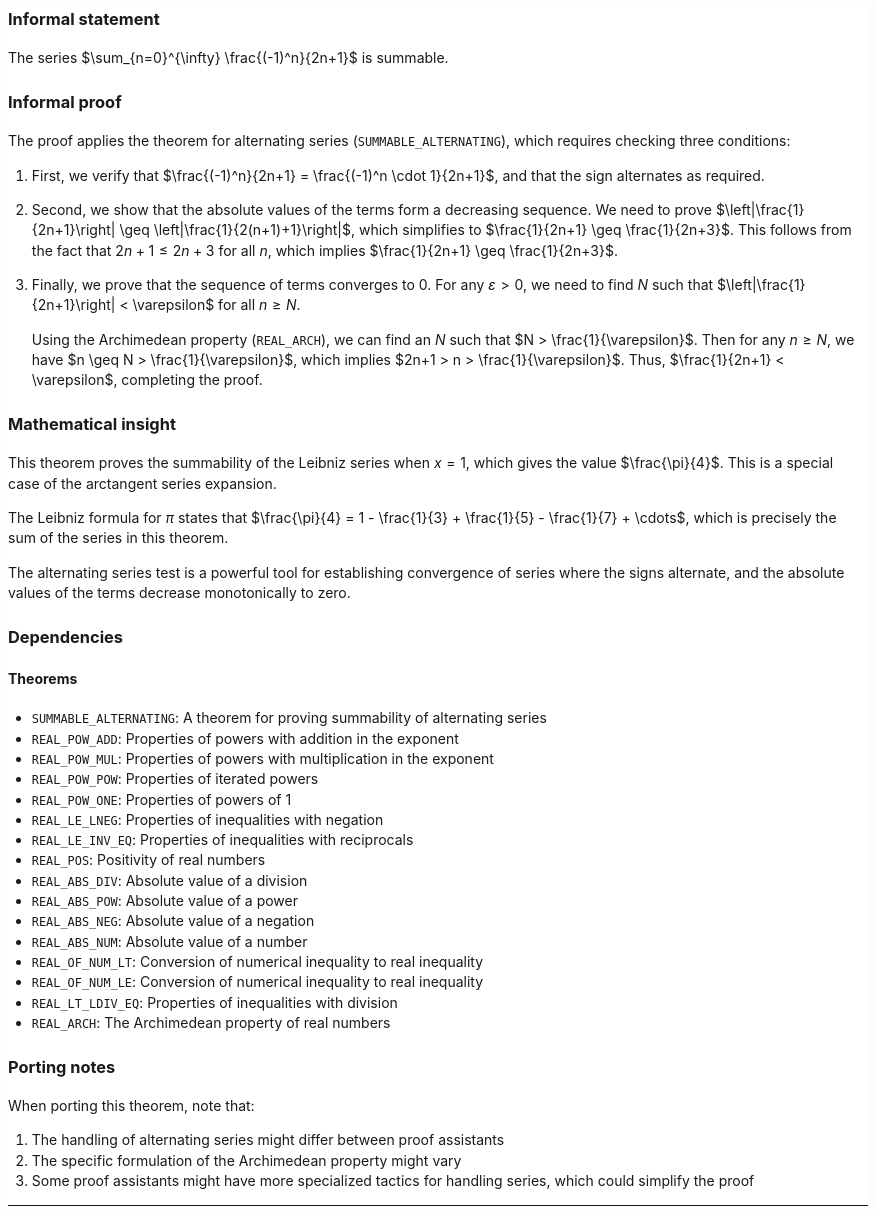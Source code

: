### Informal statement
The series $\sum_{n=0}^{\infty} \frac{(-1)^n}{2n+1}$ is summable.

### Informal proof
The proof applies the theorem for alternating series (`SUMMABLE_ALTERNATING`), which requires checking three conditions:

1. First, we verify that $\frac{(-1)^n}{2n+1} = \frac{(-1)^n \cdot 1}{2n+1}$, and that the sign alternates as required.

2. Second, we show that the absolute values of the terms form a decreasing sequence. We need to prove $\left|\frac{1}{2n+1}\right| \geq \left|\frac{1}{2(n+1)+1}\right|$, which simplifies to $\frac{1}{2n+1} \geq \frac{1}{2n+3}$. This follows from the fact that $2n+1 \leq 2n+3$ for all $n$, which implies $\frac{1}{2n+1} \geq \frac{1}{2n+3}$.

3. Finally, we prove that the sequence of terms converges to 0. For any $\varepsilon > 0$, we need to find $N$ such that $\left|\frac{1}{2n+1}\right| < \varepsilon$ for all $n \geq N$. 

   Using the Archimedean property (`REAL_ARCH`), we can find an $N$ such that $N > \frac{1}{\varepsilon}$. Then for any $n \geq N$, we have $n \geq N > \frac{1}{\varepsilon}$, which implies $2n+1 > n > \frac{1}{\varepsilon}$. Thus, $\frac{1}{2n+1} < \varepsilon$, completing the proof.

### Mathematical insight
This theorem proves the summability of the Leibniz series when $x = 1$, which gives the value $\frac{\pi}{4}$. This is a special case of the arctangent series expansion.

The Leibniz formula for $\pi$ states that $\frac{\pi}{4} = 1 - \frac{1}{3} + \frac{1}{5} - \frac{1}{7} + \cdots$, which is precisely the sum of the series in this theorem.

The alternating series test is a powerful tool for establishing convergence of series where the signs alternate, and the absolute values of the terms decrease monotonically to zero.

### Dependencies
#### Theorems
- `SUMMABLE_ALTERNATING`: A theorem for proving summability of alternating series
- `REAL_POW_ADD`: Properties of powers with addition in the exponent
- `REAL_POW_MUL`: Properties of powers with multiplication in the exponent
- `REAL_POW_POW`: Properties of iterated powers
- `REAL_POW_ONE`: Properties of powers of 1
- `REAL_LE_LNEG`: Properties of inequalities with negation
- `REAL_LE_INV_EQ`: Properties of inequalities with reciprocals
- `REAL_POS`: Positivity of real numbers
- `REAL_ABS_DIV`: Absolute value of a division
- `REAL_ABS_POW`: Absolute value of a power
- `REAL_ABS_NEG`: Absolute value of a negation
- `REAL_ABS_NUM`: Absolute value of a number
- `REAL_OF_NUM_LT`: Conversion of numerical inequality to real inequality
- `REAL_OF_NUM_LE`: Conversion of numerical inequality to real inequality
- `REAL_LT_LDIV_EQ`: Properties of inequalities with division
- `REAL_ARCH`: The Archimedean property of real numbers

### Porting notes
When porting this theorem, note that:
1. The handling of alternating series might differ between proof assistants
2. The specific formulation of the Archimedean property might vary
3. Some proof assistants might have more specialized tactics for handling series, which could simplify the proof

---